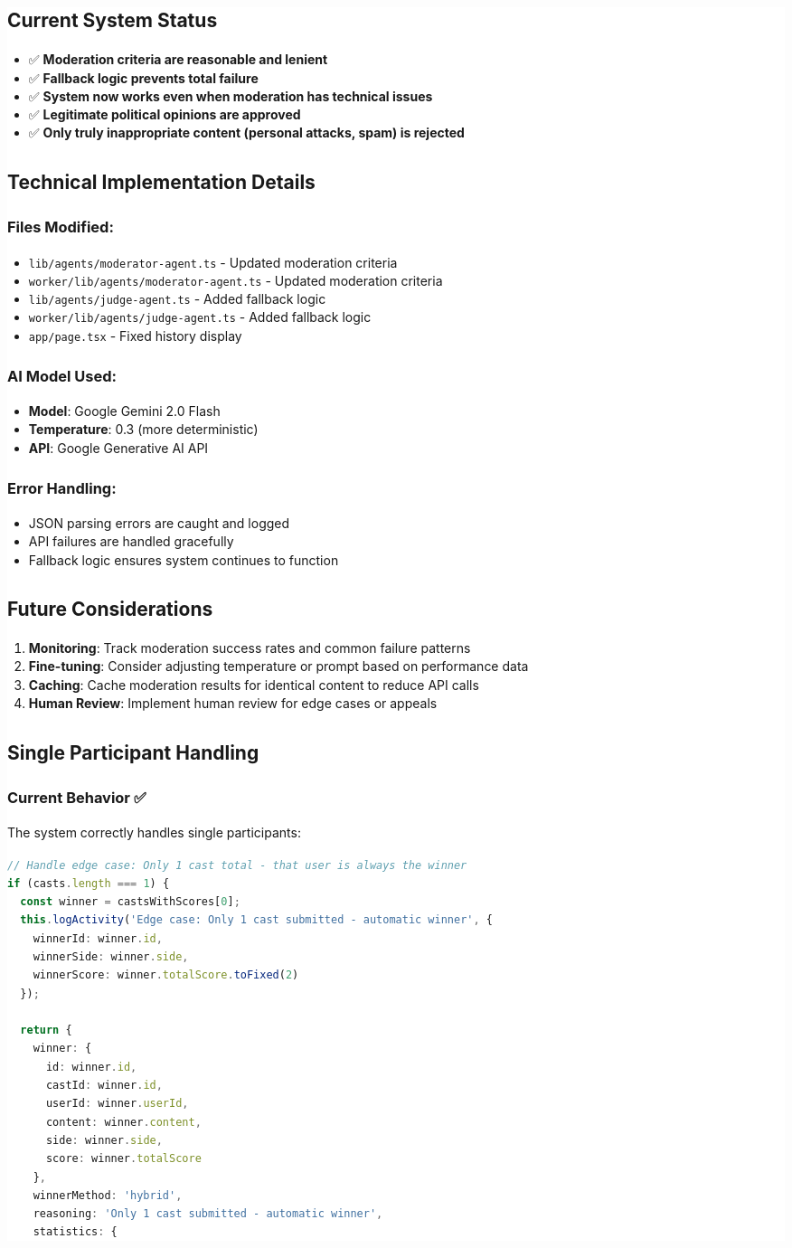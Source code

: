 ## Current System Status

- ✅ **Moderation criteria are reasonable and lenient**
- ✅ **Fallback logic prevents total failure**
- ✅ **System now works even when moderation has technical issues**
- ✅ **Legitimate political opinions are approved**
- ✅ **Only truly inappropriate content (personal attacks, spam) is rejected**

## Technical Implementation Details

### Files Modified:
- `lib/agents/moderator-agent.ts` - Updated moderation criteria
- `worker/lib/agents/moderator-agent.ts` - Updated moderation criteria
- `lib/agents/judge-agent.ts` - Added fallback logic
- `worker/lib/agents/judge-agent.ts` - Added fallback logic
- `app/page.tsx` - Fixed history display

### AI Model Used:
- **Model**: Google Gemini 2.0 Flash
- **Temperature**: 0.3 (more deterministic)
- **API**: Google Generative AI API

### Error Handling:
- JSON parsing errors are caught and logged
- API failures are handled gracefully
- Fallback logic ensures system continues to function

## Future Considerations

1. **Monitoring**: Track moderation success rates and common failure patterns
2. **Fine-tuning**: Consider adjusting temperature or prompt based on performance data
3. **Caching**: Cache moderation results for identical content to reduce API calls
4. **Human Review**: Implement human review for edge cases or appeals

## Single Participant Handling

### Current Behavior ✅
The system correctly handles single participants:

```typescript
// Handle edge case: Only 1 cast total - that user is always the winner
if (casts.length === 1) {
  const winner = castsWithScores[0];
  this.logActivity('Edge case: Only 1 cast submitted - automatic winner', {
    winnerId: winner.id,
    winnerSide: winner.side,
    winnerScore: winner.totalScore.toFixed(2)
  });
  
  return {
    winner: {
      id: winner.id,
      castId: winner.id,
      userId: winner.userId,
      content: winner.content,
      side: winner.side,
      score: winner.totalScore
    },
    winnerMethod: 'hybrid',
    reasoning: 'Only 1 cast submitted - automatic winner',
    statistics: {
```